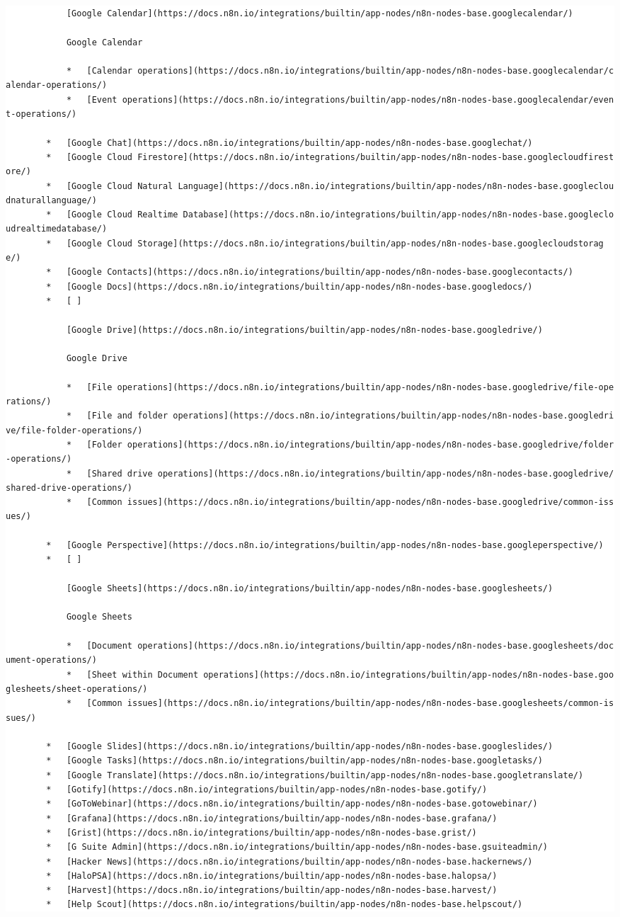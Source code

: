                 [Google Calendar](https://docs.n8n.io/integrations/builtin/app-nodes/n8n-nodes-base.googlecalendar/)
                
                Google Calendar
                
                *   [Calendar operations](https://docs.n8n.io/integrations/builtin/app-nodes/n8n-nodes-base.googlecalendar/calendar-operations/)
                *   [Event operations](https://docs.n8n.io/integrations/builtin/app-nodes/n8n-nodes-base.googlecalendar/event-operations/)
                
            *   [Google Chat](https://docs.n8n.io/integrations/builtin/app-nodes/n8n-nodes-base.googlechat/)
            *   [Google Cloud Firestore](https://docs.n8n.io/integrations/builtin/app-nodes/n8n-nodes-base.googlecloudfirestore/)
            *   [Google Cloud Natural Language](https://docs.n8n.io/integrations/builtin/app-nodes/n8n-nodes-base.googlecloudnaturallanguage/)
            *   [Google Cloud Realtime Database](https://docs.n8n.io/integrations/builtin/app-nodes/n8n-nodes-base.googlecloudrealtimedatabase/)
            *   [Google Cloud Storage](https://docs.n8n.io/integrations/builtin/app-nodes/n8n-nodes-base.googlecloudstorage/)
            *   [Google Contacts](https://docs.n8n.io/integrations/builtin/app-nodes/n8n-nodes-base.googlecontacts/)
            *   [Google Docs](https://docs.n8n.io/integrations/builtin/app-nodes/n8n-nodes-base.googledocs/)
            *   [ ] 
                
                [Google Drive](https://docs.n8n.io/integrations/builtin/app-nodes/n8n-nodes-base.googledrive/)
                
                Google Drive
                
                *   [File operations](https://docs.n8n.io/integrations/builtin/app-nodes/n8n-nodes-base.googledrive/file-operations/)
                *   [File and folder operations](https://docs.n8n.io/integrations/builtin/app-nodes/n8n-nodes-base.googledrive/file-folder-operations/)
                *   [Folder operations](https://docs.n8n.io/integrations/builtin/app-nodes/n8n-nodes-base.googledrive/folder-operations/)
                *   [Shared drive operations](https://docs.n8n.io/integrations/builtin/app-nodes/n8n-nodes-base.googledrive/shared-drive-operations/)
                *   [Common issues](https://docs.n8n.io/integrations/builtin/app-nodes/n8n-nodes-base.googledrive/common-issues/)
                
            *   [Google Perspective](https://docs.n8n.io/integrations/builtin/app-nodes/n8n-nodes-base.googleperspective/)
            *   [ ] 
                
                [Google Sheets](https://docs.n8n.io/integrations/builtin/app-nodes/n8n-nodes-base.googlesheets/)
                
                Google Sheets
                
                *   [Document operations](https://docs.n8n.io/integrations/builtin/app-nodes/n8n-nodes-base.googlesheets/document-operations/)
                *   [Sheet within Document operations](https://docs.n8n.io/integrations/builtin/app-nodes/n8n-nodes-base.googlesheets/sheet-operations/)
                *   [Common issues](https://docs.n8n.io/integrations/builtin/app-nodes/n8n-nodes-base.googlesheets/common-issues/)
                
            *   [Google Slides](https://docs.n8n.io/integrations/builtin/app-nodes/n8n-nodes-base.googleslides/)
            *   [Google Tasks](https://docs.n8n.io/integrations/builtin/app-nodes/n8n-nodes-base.googletasks/)
            *   [Google Translate](https://docs.n8n.io/integrations/builtin/app-nodes/n8n-nodes-base.googletranslate/)
            *   [Gotify](https://docs.n8n.io/integrations/builtin/app-nodes/n8n-nodes-base.gotify/)
            *   [GoToWebinar](https://docs.n8n.io/integrations/builtin/app-nodes/n8n-nodes-base.gotowebinar/)
            *   [Grafana](https://docs.n8n.io/integrations/builtin/app-nodes/n8n-nodes-base.grafana/)
            *   [Grist](https://docs.n8n.io/integrations/builtin/app-nodes/n8n-nodes-base.grist/)
            *   [G Suite Admin](https://docs.n8n.io/integrations/builtin/app-nodes/n8n-nodes-base.gsuiteadmin/)
            *   [Hacker News](https://docs.n8n.io/integrations/builtin/app-nodes/n8n-nodes-base.hackernews/)
            *   [HaloPSA](https://docs.n8n.io/integrations/builtin/app-nodes/n8n-nodes-base.halopsa/)
            *   [Harvest](https://docs.n8n.io/integrations/builtin/app-nodes/n8n-nodes-base.harvest/)
            *   [Help Scout](https://docs.n8n.io/integrations/builtin/app-nodes/n8n-nodes-base.helpscout/)
